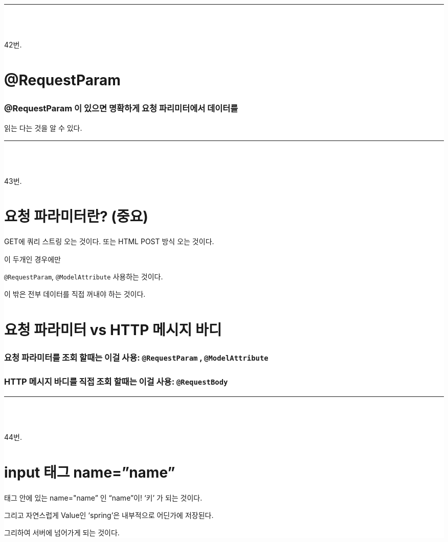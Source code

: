 
---

<br/><br/>

42번.


# @RequestParam

### @RequestParam 이 있으면 명확하게 요청 파리미터에서 데이터를 
읽는 다는 것을 알 수 있다.



---

<br/><br/>

43번.

# 요청 파라미터란? (중요)

GET에 쿼리 스트링 오는 것이다. 또는 HTML POST 방식 오는 것이다.

이 두개인 경우에만 

`@RequestParam`, `@ModelAttribute` 사용하는 것이다.

이 밖은 전부 데이터를 직접 꺼내야 하는 것이다.

# 요청 파라미터 vs HTTP 메시지 바디

### 요청 파라미터를 조회 할때는 이걸 사용: `@RequestParam` , `@ModelAttribute`

### HTTP 메시지 바디를 직접 조회 할때는 이걸 사용: `@RequestBody`




---

<br/><br/>

44번.


# input 태그 name=”name”

태그 안에 있는 name="name” 인 “name”이! ‘키’ 가 되는 것이다.

그리고 자연스럽게 Value인 ‘spring’은 내부적으로 어딘가에 저장된다.

그리하여 서버에 넘어가게 되는 것이다.
